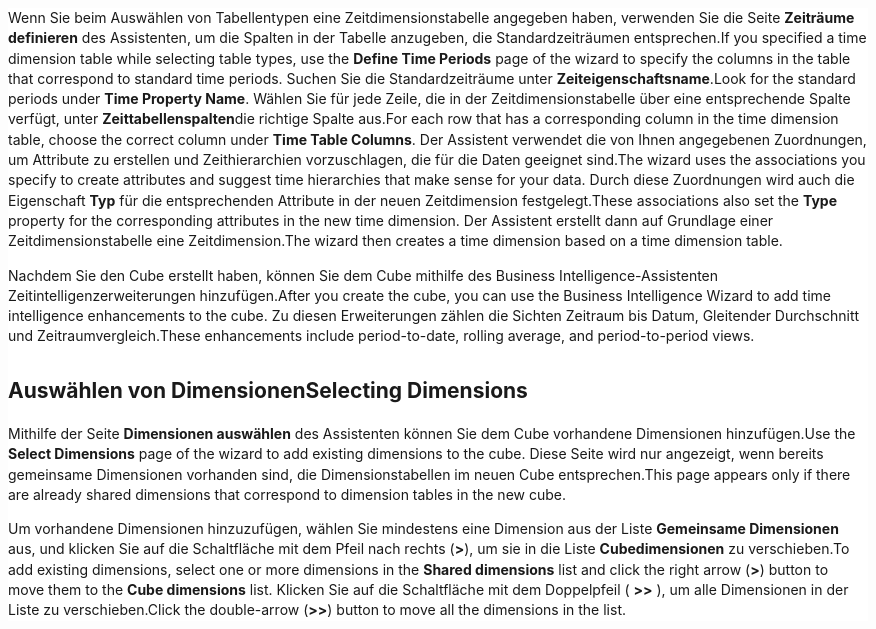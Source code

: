  <span data-ttu-id="2db0b-149">Wenn Sie beim Auswählen von Tabellentypen eine Zeitdimensionstabelle angegeben haben, verwenden Sie die Seite **Zeiträume definieren** des Assistenten, um die Spalten in der Tabelle anzugeben, die Standardzeiträumen entsprechen.</span><span class="sxs-lookup"><span data-stu-id="2db0b-149">If you specified a time dimension table while selecting table types, use the **Define Time Periods** page of the wizard to specify the columns in the table that correspond to standard time periods.</span></span> <span data-ttu-id="2db0b-150">Suchen Sie die Standardzeiträume unter **Zeiteigenschaftsname**.</span><span class="sxs-lookup"><span data-stu-id="2db0b-150">Look for the standard periods under **Time Property Name**.</span></span> <span data-ttu-id="2db0b-151">Wählen Sie für jede Zeile, die in der Zeitdimensionstabelle über eine entsprechende Spalte verfügt, unter **Zeittabellenspalten**die richtige Spalte aus.</span><span class="sxs-lookup"><span data-stu-id="2db0b-151">For each row that has a corresponding column in the time dimension table, choose the correct column under **Time Table Columns**.</span></span> <span data-ttu-id="2db0b-152">Der Assistent verwendet die von Ihnen angegebenen Zuordnungen, um Attribute zu erstellen und Zeithierarchien vorzuschlagen, die für die Daten geeignet sind.</span><span class="sxs-lookup"><span data-stu-id="2db0b-152">The wizard uses the associations you specify to create attributes and suggest time hierarchies that make sense for your data.</span></span> <span data-ttu-id="2db0b-153">Durch diese Zuordnungen wird auch die Eigenschaft **Typ** für die entsprechenden Attribute in der neuen Zeitdimension festgelegt.</span><span class="sxs-lookup"><span data-stu-id="2db0b-153">These associations also set the **Type** property for the corresponding attributes in the new time dimension.</span></span> <span data-ttu-id="2db0b-154">Der Assistent erstellt dann auf Grundlage einer Zeitdimensionstabelle eine Zeitdimension.</span><span class="sxs-lookup"><span data-stu-id="2db0b-154">The wizard then creates a time dimension based on a time dimension table.</span></span>  
  
 <span data-ttu-id="2db0b-155">Nachdem Sie den Cube erstellt haben, können Sie dem Cube mithilfe des Business Intelligence-Assistenten Zeitintelligenzerweiterungen hinzufügen.</span><span class="sxs-lookup"><span data-stu-id="2db0b-155">After you create the cube, you can use the Business Intelligence Wizard to add time intelligence enhancements to the cube.</span></span> <span data-ttu-id="2db0b-156">Zu diesen Erweiterungen zählen die Sichten Zeitraum bis Datum, Gleitender Durchschnitt und Zeitraumvergleich.</span><span class="sxs-lookup"><span data-stu-id="2db0b-156">These enhancements include period-to-date, rolling average, and period-to-period views.</span></span>  
  
## <a name="selecting-dimensions"></a><span data-ttu-id="2db0b-157">Auswählen von Dimensionen</span><span class="sxs-lookup"><span data-stu-id="2db0b-157">Selecting Dimensions</span></span>  
 <span data-ttu-id="2db0b-158">Mithilfe der Seite **Dimensionen auswählen** des Assistenten können Sie dem Cube vorhandene Dimensionen hinzufügen.</span><span class="sxs-lookup"><span data-stu-id="2db0b-158">Use the **Select Dimensions** page of the wizard to add existing dimensions to the cube.</span></span> <span data-ttu-id="2db0b-159">Diese Seite wird nur angezeigt, wenn bereits gemeinsame Dimensionen vorhanden sind, die Dimensionstabellen im neuen Cube entsprechen.</span><span class="sxs-lookup"><span data-stu-id="2db0b-159">This page appears only if there are already shared dimensions that correspond to dimension tables in the new cube.</span></span>  
  
 <span data-ttu-id="2db0b-160">Um vorhandene Dimensionen hinzuzufügen, wählen Sie mindestens eine Dimension aus der Liste **Gemeinsame Dimensionen** aus, und klicken Sie auf die Schaltfläche mit dem Pfeil nach rechts (**>**), um sie in die Liste **Cubedimensionen** zu verschieben.</span><span class="sxs-lookup"><span data-stu-id="2db0b-160">To add existing dimensions, select one or more dimensions in the **Shared dimensions** list and click the right arrow (**>**) button to move them to the **Cube dimensions** list.</span></span> <span data-ttu-id="2db0b-161">Klicken Sie auf die Schaltfläche mit dem Doppelpfeil ( **>>** ), um alle Dimensionen in der Liste zu verschieben.</span><span class="sxs-lookup"><span data-stu-id="2db0b-161">Click the double-arrow (**>>**) button to move all the dimensions in the list.</span></span>  
  